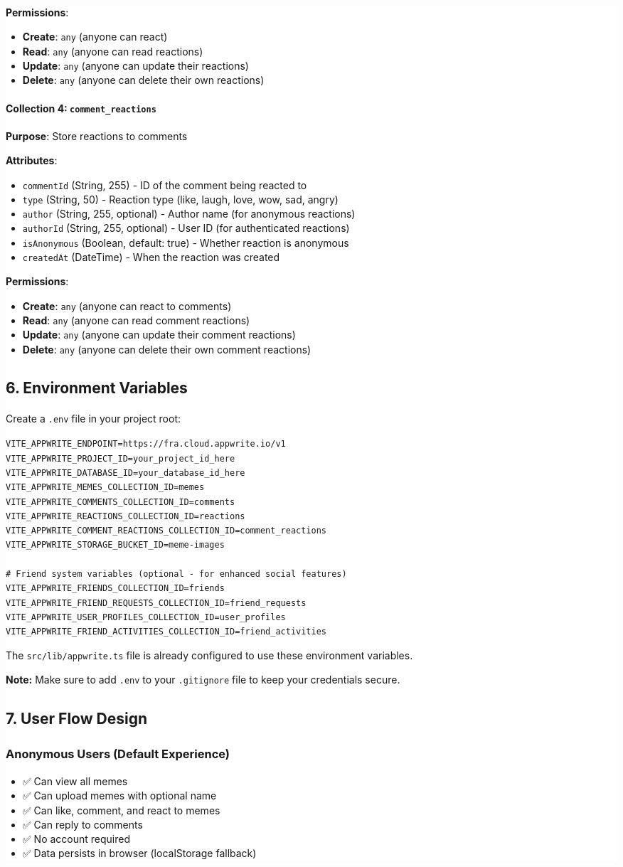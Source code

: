 **Permissions**:
- **Create**: `any` (anyone can react)
- **Read**: `any` (anyone can read reactions)
- **Update**: `any` (anyone can update their reactions)
- **Delete**: `any` (anyone can delete their own reactions)

#### Collection 4: `comment_reactions`
**Purpose**: Store reactions to comments

**Attributes**:
- `commentId` (String, 255) - ID of the comment being reacted to
- `type` (String, 50) - Reaction type (like, laugh, love, wow, sad, angry)
- `author` (String, 255, optional) - Author name (for anonymous reactions)
- `authorId` (String, 255, optional) - User ID (for authenticated reactions)
- `isAnonymous` (Boolean, default: true) - Whether reaction is anonymous
- `createdAt` (DateTime) - When the reaction was created

**Permissions**:
- **Create**: `any` (anyone can react to comments)
- **Read**: `any` (anyone can read comment reactions)
- **Update**: `any` (anyone can update their comment reactions)
- **Delete**: `any` (anyone can delete their own comment reactions)

## 6. Environment Variables

Create a `.env` file in your project root:

```env
VITE_APPWRITE_ENDPOINT=https://fra.cloud.appwrite.io/v1
VITE_APPWRITE_PROJECT_ID=your_project_id_here
VITE_APPWRITE_DATABASE_ID=your_database_id_here
VITE_APPWRITE_MEMES_COLLECTION_ID=memes
VITE_APPWRITE_COMMENTS_COLLECTION_ID=comments
VITE_APPWRITE_REACTIONS_COLLECTION_ID=reactions
VITE_APPWRITE_COMMENT_REACTIONS_COLLECTION_ID=comment_reactions
VITE_APPWRITE_STORAGE_BUCKET_ID=meme-images

# Friend system variables (optional - for enhanced social features)
VITE_APPWRITE_FRIENDS_COLLECTION_ID=friends
VITE_APPWRITE_FRIEND_REQUESTS_COLLECTION_ID=friend_requests
VITE_APPWRITE_USER_PROFILES_COLLECTION_ID=user_profiles
VITE_APPWRITE_FRIEND_ACTIVITIES_COLLECTION_ID=friend_activities
```

The `src/lib/appwrite.ts` file is already configured to use these environment variables.

**Note:** Make sure to add `.env` to your `.gitignore` file to keep your credentials secure.

## 7. User Flow Design

### Anonymous Users (Default Experience)
- ✅ Can view all memes
- ✅ Can upload memes with optional name
- ✅ Can like, comment, and react to memes
- ✅ Can reply to comments
- ✅ No account required
- ✅ Data persists in browser (localStorage fallback)
